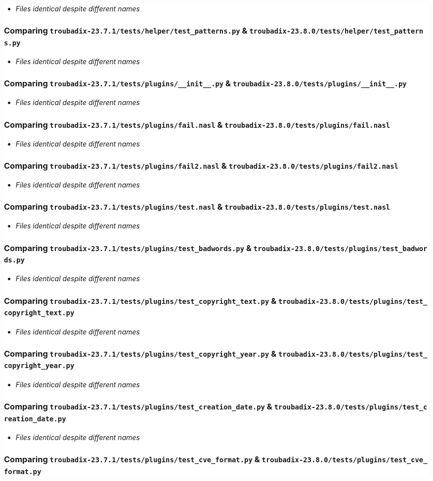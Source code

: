  * *Files identical despite different names*

### Comparing `troubadix-23.7.1/tests/helper/test_patterns.py` & `troubadix-23.8.0/tests/helper/test_patterns.py`

 * *Files identical despite different names*

### Comparing `troubadix-23.7.1/tests/plugins/__init__.py` & `troubadix-23.8.0/tests/plugins/__init__.py`

 * *Files identical despite different names*

### Comparing `troubadix-23.7.1/tests/plugins/fail.nasl` & `troubadix-23.8.0/tests/plugins/fail.nasl`

 * *Files identical despite different names*

### Comparing `troubadix-23.7.1/tests/plugins/fail2.nasl` & `troubadix-23.8.0/tests/plugins/fail2.nasl`

 * *Files identical despite different names*

### Comparing `troubadix-23.7.1/tests/plugins/test.nasl` & `troubadix-23.8.0/tests/plugins/test.nasl`

 * *Files identical despite different names*

### Comparing `troubadix-23.7.1/tests/plugins/test_badwords.py` & `troubadix-23.8.0/tests/plugins/test_badwords.py`

 * *Files identical despite different names*

### Comparing `troubadix-23.7.1/tests/plugins/test_copyright_text.py` & `troubadix-23.8.0/tests/plugins/test_copyright_text.py`

 * *Files identical despite different names*

### Comparing `troubadix-23.7.1/tests/plugins/test_copyright_year.py` & `troubadix-23.8.0/tests/plugins/test_copyright_year.py`

 * *Files identical despite different names*

### Comparing `troubadix-23.7.1/tests/plugins/test_creation_date.py` & `troubadix-23.8.0/tests/plugins/test_creation_date.py`

 * *Files identical despite different names*

### Comparing `troubadix-23.7.1/tests/plugins/test_cve_format.py` & `troubadix-23.8.0/tests/plugins/test_cve_format.py`
